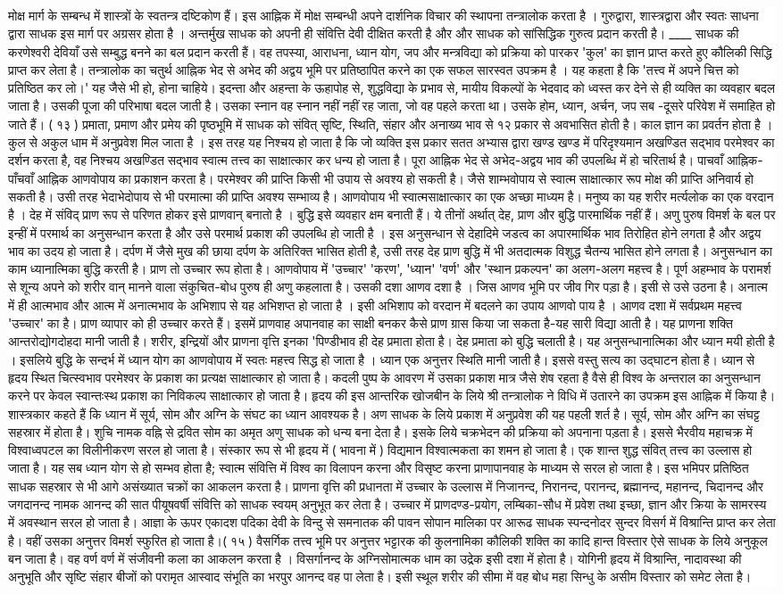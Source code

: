 मोक्ष मार्ग के सम्बन्ध में शास्त्रों के स्वतन्त्र दष्टिकोण हैं। इस आह्निक में मोक्ष सम्बन्धी अपने दार्शनिक विचार की स्थापना तन्त्रालोक करता है । गुरुद्वारा, शास्त्रद्वारा और स्वतः साधना द्वारा साधक इस मार्ग पर अग्रसर होता है । अन्तर्मुख साधक को अपनी ही संवित्ति देवी दीक्षित करती है और और साधक को सांसिद्धिक गुरुत्व प्रदान करती है। 
____ साधक की करणेश्वरी देवियाँ उसे सम्बुद्ध बनने का बल प्रदान करती हैं। वह तपस्या, आराधना, ध्यान योग, जप और मन्त्रविद्या को प्रक्रिया को पारकर 'कुल' का ज्ञान प्राप्त करते हुए कौलिकी सिद्धि प्राप्त कर लेता है। तन्त्रालोक का चतुर्थ आह्निक भेद से अभेद की अद्वय भूमि पर प्रतिष्ठापित करने का एक सफल सारस्वत उपक्रम है । यह कहता है कि 'तत्त्व में अपने चित्त को प्रतिष्ठित कर लो।' यह जैसे भी हो, होना चाहिये। 
इदन्ता और अहन्ता के ऊहापोह से, शुद्धविद्या के प्रभाव से, मायीय विकल्पों के भेदवाद को ध्वस्त कर देने से ही व्यक्ति का व्यवहार बदल जाता है। उसकी पूजा की परिभाषा बदल जाती है। उसका स्नान वह स्नान नहीं नहीं रह जाता, जो वह पहले करता था। उसके होम, ध्यान, अर्चन, जप सब -दूसरे परिवेश में समाहित हो जाते हैं। 
( १३ ) 
प्रमाता, प्रमाण और प्रमेय की पृष्ठभूमि में साधक को संवित् सृष्टि, स्थिति, संहार और अनाख्य भाव से १२ प्रकार से अवभासित होती है। काल ज्ञान का प्रवर्तन होता है । कुल से अकुल धाम में अनुप्रवेश मिल जाता है । इस तरह यह निश्चय हो जाता है कि जो व्यक्ति इस प्रकार सतत अभ्यास द्वारा खण्ड खण्ड में परिदृश्यमान अखण्डित सद्भाव परमेश्वर का दर्शन करता है, वह निश्चय अखण्डित सद्भाव स्वात्म तत्त्व का साक्षात्कार कर धन्य हो जाता है। पूरा आह्निक भेद से अभेद-अद्वय भाव की उपलब्धि में हो चरितार्थ है। 
पाचवाँ आह्निक-पाँचवाँ आह्निक आणवोपाय का प्रकाशन करता है। परमेश्वर की प्राप्ति किसी भी उपाय से अवश्य हो सकती है। जैसे शाम्भवोपाय से स्वात्म साक्षात्कार रूप मोक्ष की प्राप्ति अनिवार्य हो सकती है। उसी तरह भेदाभेदोपाय से भी परमात्मा की प्राप्ति अवश्य सम्भाव्य है। आणवोपाय भी स्वात्मसाक्षात्कार का एक अच्छा माध्यम है। 
मनुष्य का यह शरीर मर्त्यलोक का एक वरदान है । देह में संविद् प्राण रूप से परिणत होकर इसे प्राणवान् बनातो है । बुद्धि इसे व्यवहार क्षम बनाती हैं। ये तीनों अर्थात् देह, प्राण और बुद्धि पारमार्थिक नहीं हैं। अणु पुरुष विमर्श के बल पर इन्हीं में परमार्थ का अनुसन्धान करता है और उसे परमार्थ प्रकाश की उपलब्धि हो जाती है । इस अनुसन्धान से देहादिमे जडत्व का अपारमार्थिक भाव तिरोहित होने लगता है और अद्वय भाव का उदय हो जाता है। 
दर्पण में जैसे मुख की छाया दर्पण के अतिरिक्त भासित होती है, उसी तरह देह प्राण बुद्धि में भी अतदात्मक विशुद्ध चैतन्य भासित होने लगता है। अनुसन्धान का काम ध्यानात्मिका बुद्धि करती है। प्राण तो उच्चार रूप होता है। आणवोपाय में 'उच्चार' 'करण', 'ध्यान' 'वर्ण' और 'स्थान प्रकल्पन' का अलग-अलग महत्त्व है। पूर्ण अहम्भाव के परामर्श से शून्य अपने को शरीर वान् मानने वाला संकुचित-बोध पुरुष ही अणु कहलाता है। उसकी दशा आणव दशा है । जिस आणव भूमि पर जीव गिर पड़ा है। इसी से उसे उठना है। अनात्म में ही आत्मभाव और आत्म में अनात्मभाव के अभिशाप से यह अभिशप्त हो जाता है । इसी अभिशाप को वरदान में बदलने का उपाय आणवो पाय है । आणव दशा में सर्वप्रथम महत्त्व 'उच्चार' का है। प्राण व्यापार को ही उच्चार करते हैं। इसमें प्राणवाह अपानवाह का साक्षी बनकर कैसे प्राण 
ग्रास किया जा सकता है-यह सारी विद्या आती है। यह प्राणना शक्ति आन्तरोद्योगदोहदा मानी जाती है। शरीर, इन्द्रियों और प्राणना वृत्ति इनका 'पिण्डीभाव ही देह प्रमाता होता है। 
देह प्रमाता को बुद्धि चलाती है। यह अनुसन्धानात्मिका और ध्यान मयी होती है । इसलिये बुद्धि के सन्दर्भ में ध्यान योग का आणवोपाय में स्वतः महत्त्व सिद्ध हो जाता है । ध्यान एक अनुत्तर स्थिति मानी जाती है। इससे वस्तु सत्य का उद्घाटन होता है। ध्यान से हृदय स्थित चित्स्वभाव परमेश्वर के प्रकाश का प्रत्यक्ष साक्षात्कार हो जाता है। कदली पुष्प के आवरण में उसका प्रकाश मात्र जैसे शेष रहता है वैसे ही विश्व के अन्तराल का अनुसन्धान करने पर केवल स्वान्तःस्थ प्रकाश का निविकल्प साक्षात्कार हो जाता है। 
हृदय की इस आन्तरिक खोजबीन के लिये श्री तन्त्रालोक ने विधि में उतारने का उपक्रम इस आह्निक में किया है। शास्त्रकार कहते हैं कि ध्यान में सूर्य, सोम और अग्नि के संघट का ध्यान आवश्यक है। अण साधक के लिये प्रकाश में अनुप्रवेश की यह पहली शर्त है। सूर्य, सोम और अग्नि का संघट्ट सहस्रार में होता है। शुचि नामक वह्नि से द्रवित सोम का अमृत अणु साधक को धन्य बना देता है। इसके लिये चक्रभेदन की प्रक्रिया को अपनाना पड़ता है। इससे भैरवीय महाचक्र में विश्वाध्वपटल का विलीनीकरण सरल हो जाता है। संस्कार रूप से भी हृदय में ( भावना में ) विद्यमान विश्वात्मकता का शमन हो जाता है। एक शान्त शुद्ध संवित् तत्त्व का उल्लास हो जाता है। 
यह सब ध्यान योग से हो सम्भव होता है; स्वात्म संवित्ति में विश्व का विलापन करना और विसृष्ट करना प्राणापानवाह के माध्यम से सरल हो जाता है। इस भमिपर प्रतिष्ठित साधक सहस्रार से भी आगे असंख्यात चक्रों का आकलन करता है। प्राणना वृत्ति की प्रधानता में उच्चार के उल्लास में निजानन्द, निरानन्द, परानन्द, ब्रह्मानन्द, महानन्द, चिदानन्द और जगदानन्द नामक आनन्द की सात पीयूषवर्षी संवित्ति को साधक स्वयम् अनुभूत कर लेता है। 
उच्चार में प्राणदण्ड-प्रयोग, लम्बिका-सौध में प्रवेश तथा इच्छा, ज्ञान और क्रिया के सामरस्य में अवस्थान सरल हो जाता है। आज्ञा के ऊपर एकादश पदिका देवी के विन्दु से समनातक की पावन सोपान मालिका पर आरूढ साधक स्पन्दनोदर सुन्दर विसर्ग में विश्रान्ति प्राप्त कर लेता है। वहीं उसका अनुत्तर विमर्श स्फुरित हो जाता है।( १५ 
) 
वैसर्गिक तत्त्व भूमि पर अनुत्तर भट्टारक की कुलनामिका कौलिकी शक्ति का कादि हान्त विस्तार ऐसे साधक के लिये अनुकूल बन जाता है। वह वर्ण वर्ण में संजीवनी कला का आकलन करता है । विसर्गानन्द के अग्निसोमात्मक धाम का उद्रेक इसी दशा में होता है। योगिनी हृदय में विश्रान्ति, नादावस्था की अनुभूति और सृष्टि संहार बीजों को परामृत आस्वाद संभूति का भरपुर आनन्द वह पा लेता है। इसी स्थूल शरीर की सीमा में वह बोध महा सिन्धु के असीम विस्तार को समेट लेता है। 